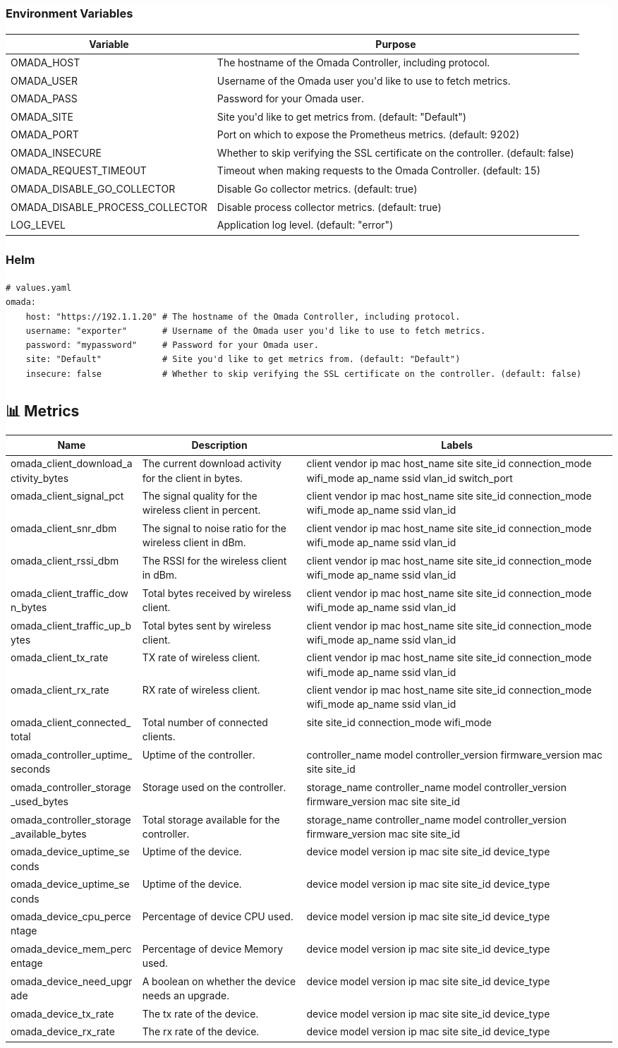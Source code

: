 ### Environment Variables
Variable                 | Purpose
-------------------------|-----------------------------------
OMADA_HOST               | The hostname of the Omada Controller, including protocol.
OMADA_USER               | Username of the Omada user you'd like to use to fetch metrics.
OMADA_PASS               | Password for your Omada user.
OMADA_SITE               | Site you'd like to get metrics from. (default: "Default")
OMADA_PORT               | Port on which to expose the Prometheus metrics. (default: 9202)
OMADA_INSECURE           | Whether to skip verifying the SSL certificate on the controller. (default: false)
OMADA_REQUEST_TIMEOUT    | Timeout when making requests to the Omada Controller. (default: 15)
OMADA_DISABLE_GO_COLLECTOR | Disable Go collector metrics. (default: true)
OMADA_DISABLE_PROCESS_COLLECTOR | Disable process collector metrics. (default: true)
LOG_LEVEL                       | Application log level. (default: "error")

### Helm
```
# values.yaml
omada:
    host: "https://192.1.1.20" # The hostname of the Omada Controller, including protocol.
    username: "exporter"       # Username of the Omada user you'd like to use to fetch metrics.
    password: "mypassword"     # Password for your Omada user.
    site: "Default"            # Site you'd like to get metrics from. (default: "Default")
    insecure: false            # Whether to skip verifying the SSL certificate on the controller. (default: false)
```

## 📊 Metrics
| Name | Description | Labels |
|--|--|--|
| omada_client_download_activity_bytes | The current download activity for the client in bytes. | client vendor ip mac host_name site site_id connection_mode wifi_mode ap_name ssid vlan_id switch_port |
| omada_client_signal_pct | The signal quality for the wireless client in percent. | client vendor ip mac host_name site site_id connection_mode wifi_mode ap_name ssid vlan_id |
| omada_client_snr_dbm | The signal to noise ratio for the wireless client in dBm. | client vendor ip mac host_name site site_id connection_mode wifi_mode ap_name ssid vlan_id |
| omada_client_rssi_dbm | The RSSI for the wireless client in dBm. | client vendor ip mac host_name site site_id connection_mode wifi_mode ap_name ssid vlan_id |
| omada_client_traffic_down_bytes | Total bytes received by wireless client. | client vendor ip mac host_name site site_id connection_mode wifi_mode ap_name ssid vlan_id |
| omada_client_traffic_up_bytes | Total bytes sent by wireless client. | client vendor ip mac host_name site site_id connection_mode wifi_mode ap_name ssid vlan_id |
| omada_client_tx_rate | TX rate of wireless client. | client vendor ip mac host_name site site_id connection_mode wifi_mode ap_name ssid vlan_id |
| omada_client_rx_rate | RX rate of wireless client. | client vendor ip mac host_name site site_id connection_mode wifi_mode ap_name ssid vlan_id |
| omada_client_connected_total | Total number of connected clients. | site site_id connection_mode wifi_mode |
| omada_controller_uptime_seconds | Uptime of the controller. | controller_name model controller_version firmware_version mac site site_id |
| omada_controller_storage_used_bytes | Storage used on the controller. | storage_name controller_name model controller_version firmware_version mac site site_id |
| omada_controller_storage_available_bytes | Total storage available for the controller. | storage_name controller_name model controller_version firmware_version mac site site_id |
| omada_device_uptime_seconds | Uptime of the device. | device model version ip mac site site_id device_type |
| omada_device_uptime_seconds | Uptime of the device. | device model version ip mac site site_id device_type |
| omada_device_cpu_percentage | Percentage of device CPU used. | device model version ip mac site site_id device_type |
| omada_device_mem_percentage | Percentage of device Memory used. | device model version ip mac site site_id device_type |
| omada_device_need_upgrade | A boolean on whether the device needs an upgrade. | device model version ip mac site site_id device_type |
| omada_device_tx_rate | The tx rate of the device. | device model version ip mac site site_id device_type |
| omada_device_rx_rate | The rx rate of the device. | device model version ip mac site site_id device_type |